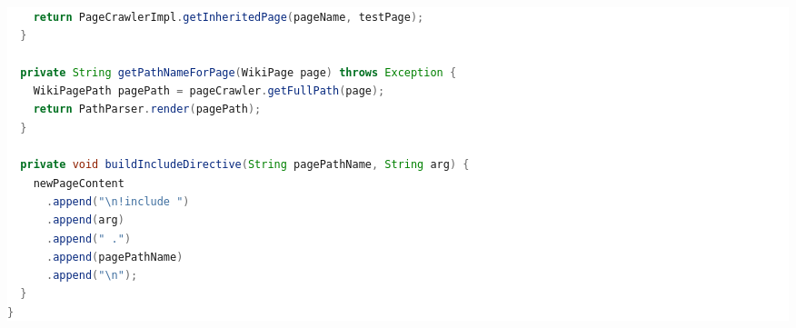 ```java
    return PageCrawlerImpl.getInheritedPage(pageName, testPage);
  }

  private String getPathNameForPage(WikiPage page) throws Exception {
    WikiPagePath pagePath = pageCrawler.getFullPath(page);
    return PathParser.render(pagePath);
  }

  private void buildIncludeDirective(String pagePathName, String arg) {
    newPageContent
      .append("\n!include ")
      .append(arg)
      .append(" .")
      .append(pagePathName)
      .append("\n");
  }
}
```
